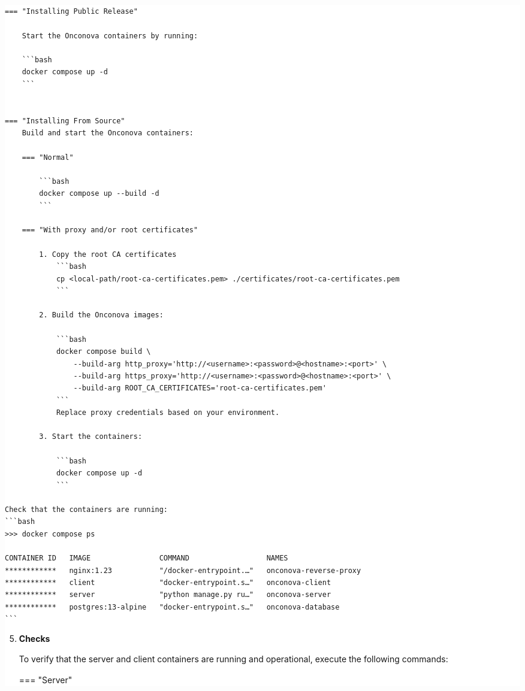     === "Installing Public Release"

        Start the Onconova containers by running:

        ```bash
        docker compose up -d
        ```

    
    === "Installing From Source"
        Build and start the Onconova containers:

        === "Normal"

            ```bash
            docker compose up --build -d
            ```

        === "With proxy and/or root certificates"

            1. Copy the root CA certificates
                ```bash 
                cp <local-path/root-ca-certificates.pem> ./certificates/root-ca-certificates.pem
                ```

            2. Build the Onconova images:

                ```bash
                docker compose build \
                    --build-arg http_proxy='http://<username>:<password>@<hostname>:<port>' \
                    --build-arg https_proxy='http://<username>:<password>@<hostname>:<port>' \
                    --build-arg ROOT_CA_CERTIFICATES='root-ca-certificates.pem'
                ```
                Replace proxy credentials based on your environment.

            3. Start the containers:

                ```bash
                docker compose up -d
                ```

    Check that the containers are running:
    ```bash
    >>> docker compose ps

    CONTAINER ID   IMAGE                COMMAND                  NAMES
    ************   nginx:1.23           "/docker-entrypoint.…"   onconova-reverse-proxy
    ************   client               "docker-entrypoint.s…"   onconova-client
    ************   server               "python manage.py ru…"   onconova-server
    ************   postgres:13-alpine   "docker-entrypoint.s…"   onconova-database
    ```



5. **Checks**

    To verify that the server and client containers are running and operational, execute the following commands:

    === "Server"
